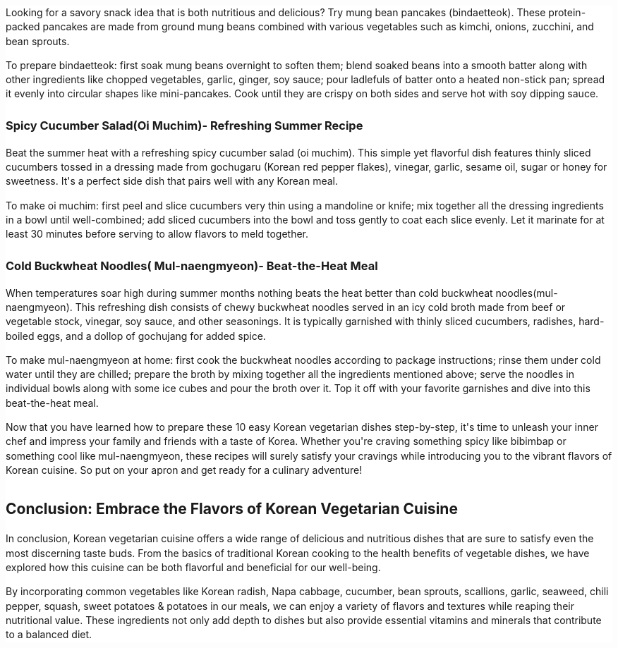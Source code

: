 Looking for a savory snack idea that is both nutritious and delicious? Try mung bean pancakes (bindaetteok). These protein-packed pancakes are made from ground mung beans combined with various vegetables such as kimchi, onions, zucchini, and bean sprouts.

To prepare bindaetteok: first soak mung beans overnight to soften them; blend soaked beans into a smooth batter along with other ingredients like chopped vegetables, garlic, ginger, soy sauce; pour ladlefuls of batter onto a heated non-stick pan; spread it evenly into circular shapes like mini-pancakes. Cook until they are crispy on both sides and serve hot with soy dipping sauce.

### Spicy Cucumber Salad(Oi Muchim)- Refreshing Summer Recipe

Beat the summer heat with a refreshing spicy cucumber salad (oi muchim). This simple yet flavorful dish features thinly sliced cucumbers tossed in a dressing made from gochugaru (Korean red pepper flakes), vinegar, garlic, sesame oil, sugar or honey for sweetness. It's a perfect side dish that pairs well with any Korean meal.

To make oi muchim: first peel and slice cucumbers very thin using a mandoline or knife; mix together all the dressing ingredients in a bowl until well-combined; add sliced cucumbers into the bowl and toss gently to coat each slice evenly. Let it marinate for at least 30 minutes before serving to allow flavors to meld together.

### Cold Buckwheat Noodles( Mul-naengmyeon)- Beat-the-Heat Meal

When temperatures soar high during summer months nothing beats the heat better than cold buckwheat noodles(mul-naengmyeon). This refreshing dish consists of chewy buckwheat noodles served in an icy cold broth made from beef or vegetable stock, vinegar, soy sauce, and other seasonings. It is typically garnished with thinly sliced cucumbers, radishes, hard-boiled eggs, and a dollop of gochujang for added spice.

To make mul-naengmyeon at home: first cook the buckwheat noodles according to package instructions; rinse them under cold water until they are chilled; prepare the broth by mixing together all the ingredients mentioned above; serve the noodles in individual bowls along with some ice cubes and pour the broth over it. Top it off with your favorite garnishes and dive into this beat-the-heat meal.

Now that you have learned how to prepare these 10 easy Korean vegetarian dishes step-by-step, it's time to unleash your inner chef and impress your family and friends with a taste of Korea. Whether you're craving something spicy like bibimbap or something cool like mul-naengmyeon, these recipes will surely satisfy your cravings while introducing you to the vibrant flavors of Korean cuisine. So put on your apron and get ready for a culinary adventure!

## Conclusion: Embrace the Flavors of Korean Vegetarian Cuisine

In conclusion, Korean vegetarian cuisine offers a wide range of delicious and nutritious dishes that are sure to satisfy even the most discerning taste buds. From the basics of traditional Korean cooking to the health benefits of vegetable dishes, we have explored how this cuisine can be both flavorful and beneficial for our well-being.

By incorporating common vegetables like Korean radish, Napa cabbage, cucumber, bean sprouts, scallions, garlic, seaweed, chili pepper, squash, sweet potatoes & potatoes in our meals, we can enjoy a variety of flavors and textures while reaping their nutritional value. These ingredients not only add depth to dishes but also provide essential vitamins and minerals that contribute to a balanced diet.
